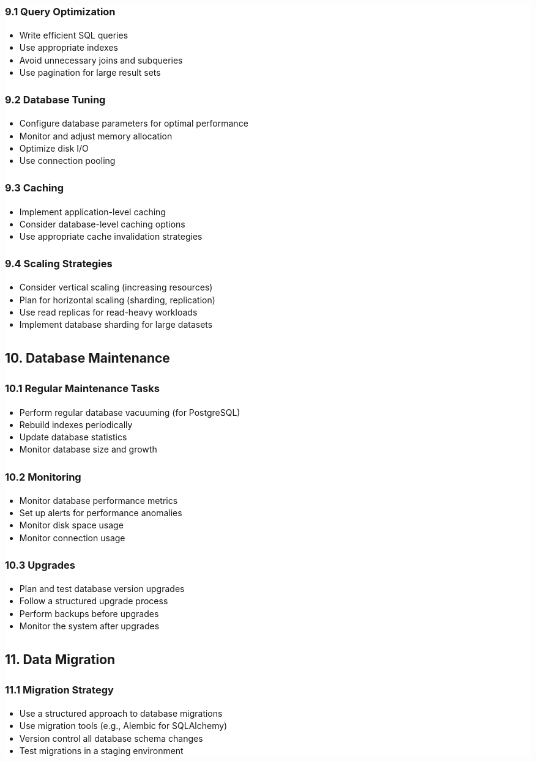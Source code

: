 ### 9.1 Query Optimization
- Write efficient SQL queries
- Use appropriate indexes
- Avoid unnecessary joins and subqueries
- Use pagination for large result sets

### 9.2 Database Tuning
- Configure database parameters for optimal performance
- Monitor and adjust memory allocation
- Optimize disk I/O
- Use connection pooling

### 9.3 Caching
- Implement application-level caching
- Consider database-level caching options
- Use appropriate cache invalidation strategies

### 9.4 Scaling Strategies
- Consider vertical scaling (increasing resources)
- Plan for horizontal scaling (sharding, replication)
- Use read replicas for read-heavy workloads
- Implement database sharding for large datasets

## 10. Database Maintenance

### 10.1 Regular Maintenance Tasks
- Perform regular database vacuuming (for PostgreSQL)
- Rebuild indexes periodically
- Update database statistics
- Monitor database size and growth

### 10.2 Monitoring
- Monitor database performance metrics
- Set up alerts for performance anomalies
- Monitor disk space usage
- Monitor connection usage

### 10.3 Upgrades
- Plan and test database version upgrades
- Follow a structured upgrade process
- Perform backups before upgrades
- Monitor the system after upgrades

## 11. Data Migration

### 11.1 Migration Strategy
- Use a structured approach to database migrations
- Use migration tools (e.g., Alembic for SQLAlchemy)
- Version control all database schema changes
- Test migrations in a staging environment

